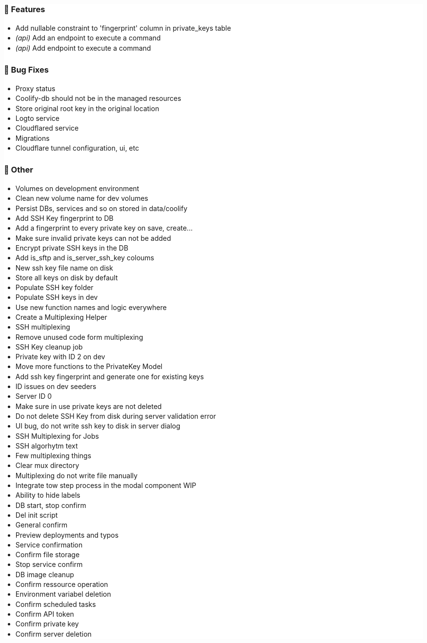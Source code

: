 ### 🚀 Features

- Add nullable constraint to 'fingerprint' column in private_keys table
- *(api)* Add an endpoint to execute a command
- *(api)* Add endpoint to execute a command

### 🐛 Bug Fixes

- Proxy status
- Coolify-db should not be in the managed resources
- Store original root key in the original location
- Logto service
- Cloudflared service
- Migrations
- Cloudflare tunnel configuration, ui, etc

### 💼 Other

- Volumes on development environment
- Clean new volume name for dev volumes
- Persist DBs, services and so on stored in data/coolify
- Add SSH Key fingerprint to DB
- Add a fingerprint to every private key on save, create...
- Make sure invalid private keys can not be added
- Encrypt private SSH keys in the DB
- Add is_sftp and is_server_ssh_key coloums
- New ssh key file name on disk
- Store all keys on disk by default
- Populate SSH key folder
- Populate SSH keys in dev
- Use new function names and logic everywhere
- Create a Multiplexing Helper
- SSH multiplexing
- Remove unused code form multiplexing
- SSH Key cleanup job
- Private key with ID 2 on dev
- Move more functions to the PrivateKey Model
- Add ssh key fingerprint and generate one for existing keys
- ID issues on dev seeders
- Server ID 0
- Make sure in use private keys are not deleted
- Do not delete SSH Key from disk during server validation error
- UI bug, do not write ssh key to disk in server dialog
- SSH Multiplexing for Jobs
- SSH algorhytm text
- Few multiplexing things
- Clear mux directory
- Multiplexing do not write file manually
- Integrate tow step process in the modal component WIP
- Ability to hide labels
- DB start, stop confirm
- Del init script
- General confirm
- Preview deployments and typos
- Service confirmation
- Confirm file storage
- Stop service confirm
- DB image cleanup
- Confirm ressource operation
- Environment variabel deletion
- Confirm scheduled tasks
- Confirm API token
- Confirm private key
- Confirm server deletion